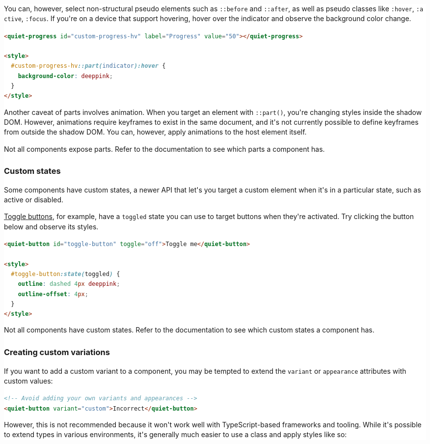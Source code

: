 You can, however, select non-structural pseudo elements such as `::before` and `::after`, as well as pseudo classes like `:hover`, `:active`, `:focus`. If you're on a device that support hovering, hover over the indicator and observe the background color change.

```html {.example .no-buttons}
<quiet-progress id="custom-progress-hv" label="Progress" value="50"></quiet-progress>

<style>
  #custom-progress-hv::part(indicator):hover {
    background-color: deeppink;
  }
</style>
```

Another caveat of parts involves animation. When you target an element with `::part()`, you're changing styles inside the shadow DOM. However, animations require keyframes to exist in the same document, and it's not currently possible to define keyframes from outside the shadow DOM. You can, however, apply animations to the host element itself.

Not all components expose parts. Refer to the documentation to see which parts a component has.

### Custom states

Some components have custom states, a newer API that let's you target a custom element when it's in a particular state, such as active or disabled.

[Toggle buttons](/docs/components/button/#toggle-buttons), for example, have a `toggled` state you can use to target buttons when they're activated. Try clicking the button below and observe its styles.

```html {.example .no-buttons}
<quiet-button id="toggle-button" toggle="off">Toggle me</quiet-button>

<style>
  #toggle-button:state(toggled) {
    outline: dashed 4px deeppink;
    outline-offset: 4px;
  }
</style>
```

Not all components have custom states. Refer to the documentation to see which custom states a component has.

### Creating custom variations

If you want to add a custom variant to a component, you may be tempted to extend the `variant` or `appearance` attributes with custom values:

```html
<!-- Avoid adding your own variants and appearances -->
<quiet-button variant="custom">Incorrect</quiet-button>
```

However, this is not recommended because it won't work well with TypeScript-based frameworks and tooling. While it's possible to extend types in various environments, it's generally much easier to use a class and apply styles like so:
